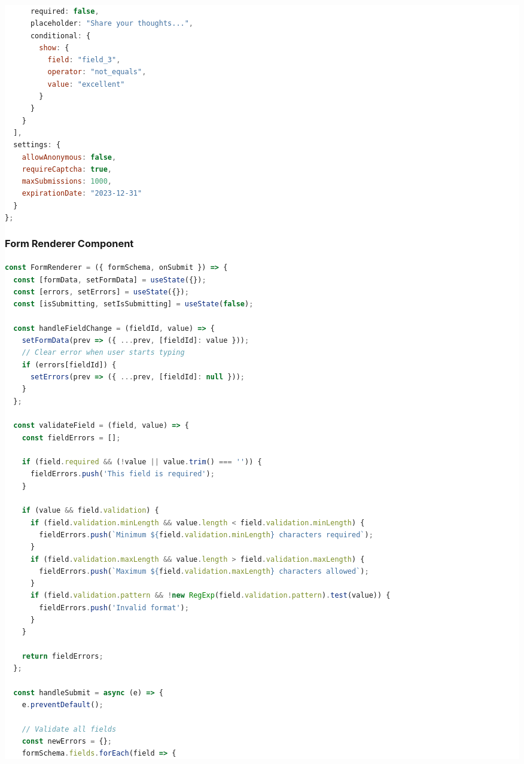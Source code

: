 ```javascript
      required: false,
      placeholder: "Share your thoughts...",
      conditional: {
        show: {
          field: "field_3",
          operator: "not_equals",
          value: "excellent"
        }
      }
    }
  ],
  settings: {
    allowAnonymous: false,
    requireCaptcha: true,
    maxSubmissions: 1000,
    expirationDate: "2023-12-31"
  }
};
```

### Form Renderer Component
```jsx
const FormRenderer = ({ formSchema, onSubmit }) => {
  const [formData, setFormData] = useState({});
  const [errors, setErrors] = useState({});
  const [isSubmitting, setIsSubmitting] = useState(false);

  const handleFieldChange = (fieldId, value) => {
    setFormData(prev => ({ ...prev, [fieldId]: value }));
    // Clear error when user starts typing
    if (errors[fieldId]) {
      setErrors(prev => ({ ...prev, [fieldId]: null }));
    }
  };

  const validateField = (field, value) => {
    const fieldErrors = [];

    if (field.required && (!value || value.trim() === '')) {
      fieldErrors.push('This field is required');
    }

    if (value && field.validation) {
      if (field.validation.minLength && value.length < field.validation.minLength) {
        fieldErrors.push(`Minimum ${field.validation.minLength} characters required`);
      }
      if (field.validation.maxLength && value.length > field.validation.maxLength) {
        fieldErrors.push(`Maximum ${field.validation.maxLength} characters allowed`);
      }
      if (field.validation.pattern && !new RegExp(field.validation.pattern).test(value)) {
        fieldErrors.push('Invalid format');
      }
    }

    return fieldErrors;
  };

  const handleSubmit = async (e) => {
    e.preventDefault();
    
    // Validate all fields
    const newErrors = {};
    formSchema.fields.forEach(field => {
```